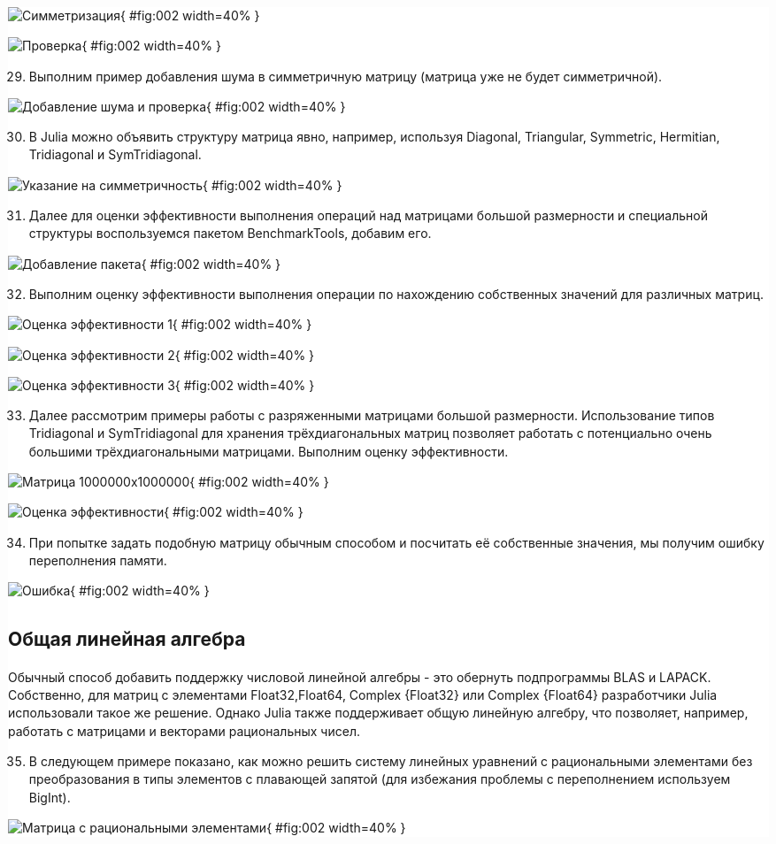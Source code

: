 ![Симметризация](33.png){ #fig:002 width=40% }

![Проверка](34.png){ #fig:002 width=40% }

29. Выполним пример добавления шума в симметричную матрицу (матрица уже не будет симметричной).

![Добавление шума и проверка](35.png){ #fig:002 width=40% }

30. В Julia можно объявить структуру матрица явно, например, используя Diagonal, Triangular, Symmetric, Hermitian, Tridiagonal и SymTridiagonal.

![Указание на симметричность](36.png){ #fig:002 width=40% }

31. Далее для оценки эффективности выполнения операций над матрицами большой
размерности и специальной структуры воспользуемся пакетом BenchmarkTools, добавим его.

![Добавление пакета](37.png){ #fig:002 width=40% }

32. Выполним оценку эффективности выполнения операции по нахождению собственных значений для различных матриц.

![Оценка эффективности 1](38.png){ #fig:002 width=40% }

![Оценка эффективности 2](39.png){ #fig:002 width=40% }

![Оценка эффективности 3](40.png){ #fig:002 width=40% }

33.  Далее рассмотрим примеры работы с разряженными матрицами большой размерности. Использование типов Tridiagonal и SymTridiagonal для хранения трёхдиагональных матриц позволяет работать с потенциально очень большими трёхдиагональными матрицами. Выполним оценку эффективности.

![Матрица 1000000х1000000](41.png){ #fig:002 width=40% }

![Оценка эффективности](42.png){ #fig:002 width=40% }

34. При попытке задать подобную матрицу обычным способом и посчитать её собственные
значения, мы получим ошибку переполнения памяти.

![Ошибка](43.png){ #fig:002 width=40% }

## Общая линейная алгебра

Обычный способ добавить поддержку числовой линейной алгебры - это обернуть подпрограммы BLAS и LAPACK. Собственно, для матриц с элементами Float32,Float64, Complex {Float32} или Complex {Float64} разработчики Julia использовали такое же решение. Однако Julia также поддерживает общую линейную алгебру, что позволяет, например, работать с матрицами и векторами рациональных чисел.

35. В следующем примере показано, как можно решить систему линейных уравнений с рациональными элементами без преобразования в типы элементов с плавающей запятой (для избежания проблемы с переполнением используем BigInt).

![Матрица с рациональными элементами](44.png){ #fig:002 width=40% }
